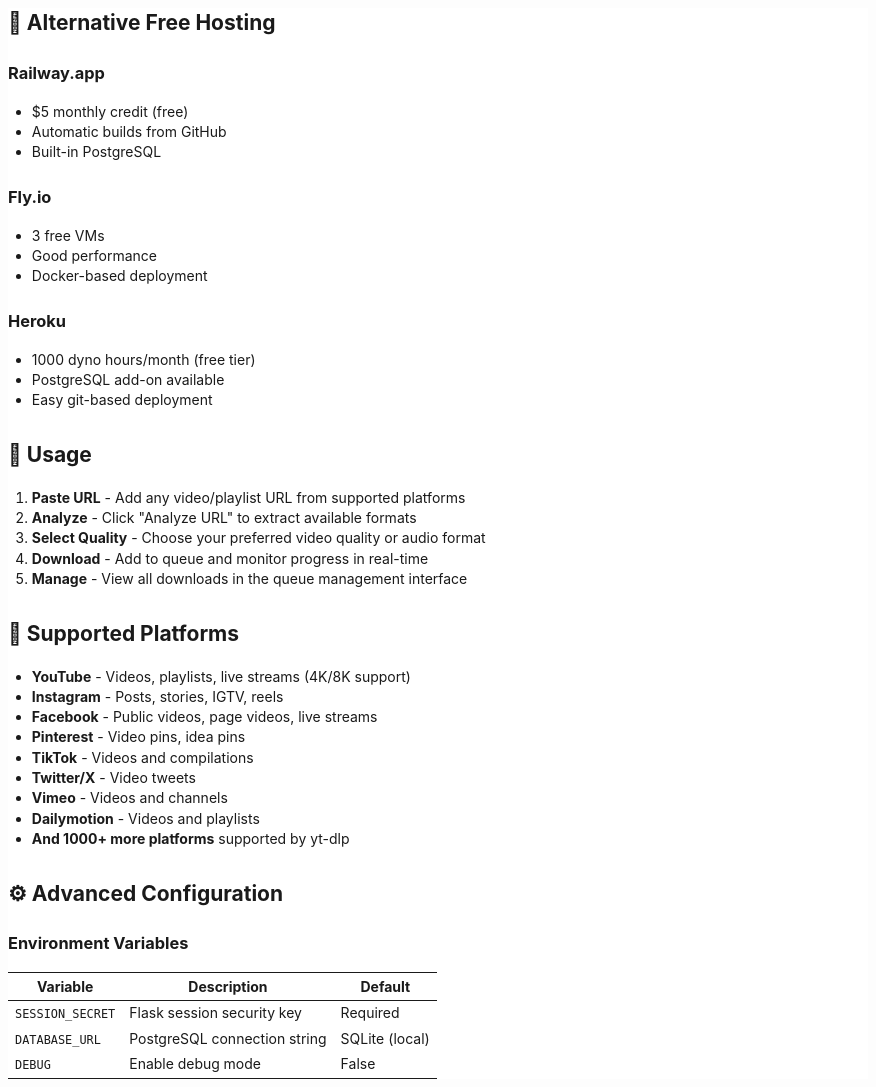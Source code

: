 ## 🌟 Alternative Free Hosting

### Railway.app
- $5 monthly credit (free)
- Automatic builds from GitHub
- Built-in PostgreSQL

### Fly.io
- 3 free VMs
- Good performance
- Docker-based deployment

### Heroku
- 1000 dyno hours/month (free tier)
- PostgreSQL add-on available
- Easy git-based deployment

## 📱 Usage

1. **Paste URL** - Add any video/playlist URL from supported platforms
2. **Analyze** - Click "Analyze URL" to extract available formats
3. **Select Quality** - Choose your preferred video quality or audio format
4. **Download** - Add to queue and monitor progress in real-time
5. **Manage** - View all downloads in the queue management interface

## 🎯 Supported Platforms

- **YouTube** - Videos, playlists, live streams (4K/8K support)
- **Instagram** - Posts, stories, IGTV, reels
- **Facebook** - Public videos, page videos, live streams
- **Pinterest** - Video pins, idea pins
- **TikTok** - Videos and compilations
- **Twitter/X** - Video tweets
- **Vimeo** - Videos and channels
- **Dailymotion** - Videos and playlists
- **And 1000+ more platforms** supported by yt-dlp

## ⚙️ Advanced Configuration

### Environment Variables

| Variable | Description | Default |
|----------|-------------|---------|
| `SESSION_SECRET` | Flask session security key | Required |
| `DATABASE_URL` | PostgreSQL connection string | SQLite (local) |
| `DEBUG` | Enable debug mode | False |
